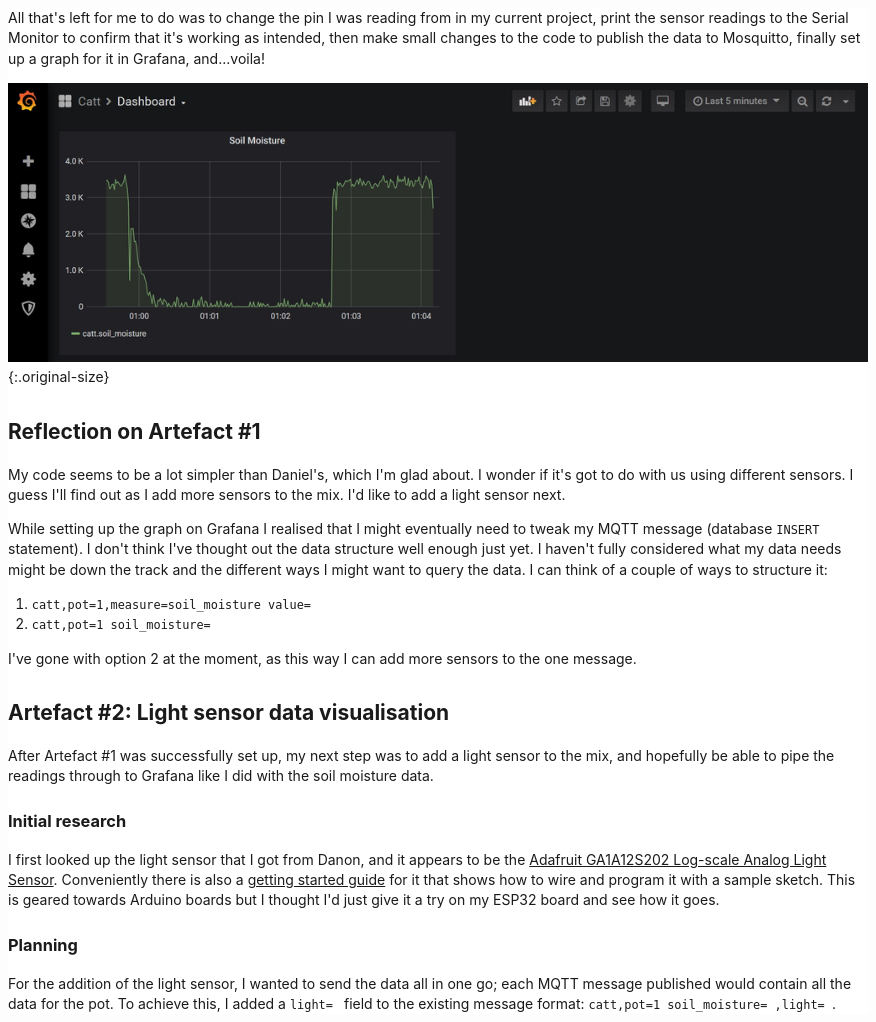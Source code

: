 All that's left for me to do was to change the pin I was reading from in my current project, print the sensor readings to the Serial Monitor to confirm that it's working as intended, then make small changes to the code to publish the data to Mosquitto, finally set up a graph for it in Grafana, and...voila!

![Graph of soil moisture sensor readings in Grafana](/assets/images/week-03a.jpg){:.original-size}

## Reflection on Artefact #1
My code seems to be a lot simpler than Daniel's, which I'm glad about. I wonder if it's got to do with us using different sensors. I guess I'll find out as I add more sensors to the mix. I'd like to add a light sensor next.  

While setting up the graph on Grafana I realised that I might eventually need to tweak my MQTT message (database `INSERT` statement). I don't think I've thought out the data structure well enough just yet. I haven't fully considered what my data needs might be down the track and the different ways I might want to query the data. I can think of a couple of ways to structure it:

1. `catt,pot=1,measure=soil_moisture value= `
2. `catt,pot=1 soil_moisture= `

I've gone with option 2 at the moment, as this way I can add more sensors to the one message.

## Artefact #2: Light sensor data visualisation
After Artefact #1 was successfully set up, my next step was to add a light sensor to the mix, and hopefully be able to pipe the readings through to Grafana like I did with the soil moisture data.

### Initial research
I first looked up the light sensor that I got from Danon, and it appears to be the [Adafruit GA1A12S202 Log-scale Analog Light Sensor](https://www.adafruit.com/product/1384). Conveniently there is also a [getting started guide](https://cdn-learn.adafruit.com/downloads/pdf/adafruit-ga1a12s202-log-scale-analog-light-sensor.pdf) for it that shows how to wire and program it with a sample sketch. This is geared towards Arduino boards but I thought I'd just give it a try on my ESP32 board and see how it goes.

### Planning
For the addition of the light sensor, I wanted to send the data all in one go; each MQTT message published would contain all the data for the pot. To achieve this, I added a `light= ` field to the existing message format: `catt,pot=1 soil_moisture= ,light= `.
